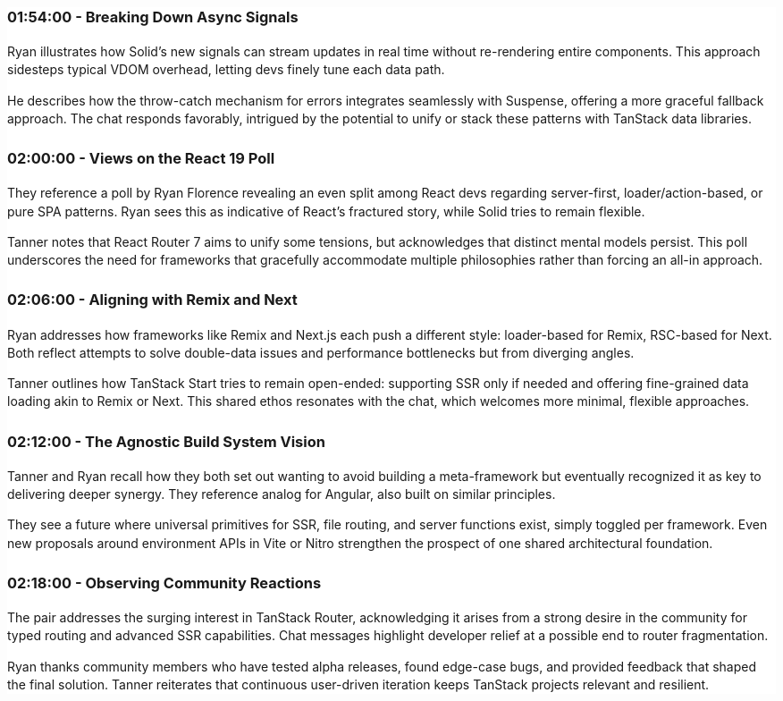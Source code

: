 ### 01:54:00 - Breaking Down Async Signals

Ryan illustrates how Solid’s new signals can stream updates in real time without re-rendering entire components. This approach sidesteps typical VDOM overhead, letting devs finely tune each data path.

He describes how the throw-catch mechanism for errors integrates seamlessly with Suspense, offering a more graceful fallback approach. The chat responds favorably, intrigued by the potential to unify or stack these patterns with TanStack data libraries.

### 02:00:00 - Views on the React 19 Poll

They reference a poll by Ryan Florence revealing an even split among React devs regarding server-first, loader/action-based, or pure SPA patterns. Ryan sees this as indicative of React’s fractured story, while Solid tries to remain flexible.

Tanner notes that React Router 7 aims to unify some tensions, but acknowledges that distinct mental models persist. This poll underscores the need for frameworks that gracefully accommodate multiple philosophies rather than forcing an all-in approach.

### 02:06:00 - Aligning with Remix and Next

Ryan addresses how frameworks like Remix and Next.js each push a different style: loader-based for Remix, RSC-based for Next. Both reflect attempts to solve double-data issues and performance bottlenecks but from diverging angles.

Tanner outlines how TanStack Start tries to remain open-ended: supporting SSR only if needed and offering fine-grained data loading akin to Remix or Next. This shared ethos resonates with the chat, which welcomes more minimal, flexible approaches.

### 02:12:00 - The Agnostic Build System Vision

Tanner and Ryan recall how they both set out wanting to avoid building a meta-framework but eventually recognized it as key to delivering deeper synergy. They reference analog for Angular, also built on similar principles.

They see a future where universal primitives for SSR, file routing, and server functions exist, simply toggled per framework. Even new proposals around environment APIs in Vite or Nitro strengthen the prospect of one shared architectural foundation.

### 02:18:00 - Observing Community Reactions

The pair addresses the surging interest in TanStack Router, acknowledging it arises from a strong desire in the community for typed routing and advanced SSR capabilities. Chat messages highlight developer relief at a possible end to router fragmentation.

Ryan thanks community members who have tested alpha releases, found edge-case bugs, and provided feedback that shaped the final solution. Tanner reiterates that continuous user-driven iteration keeps TanStack projects relevant and resilient.